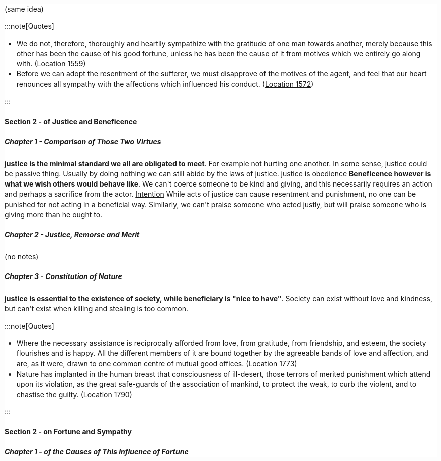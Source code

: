 (same idea)

:::note[Quotes]

- We do not, therefore, thoroughly and heartily sympathize with the gratitude of one man towards another, merely because this other has been the cause of his good fortune, unless he has been the cause of it from motives which we entirely go along with. ([Location 1559](https://readwise.io/to_kindle?action=open&asin=B004UOAJ76&location=1559))
- Before we can adopt the resentment of the sufferer, we must disapprove of the motives of the agent, and feel that our heart renounces all sympathy with the affections which influenced his conduct. ([Location 1572](https://readwise.io/to_kindle?action=open&asin=B004UOAJ76&location=1572))

:::


#### Section 2 - of Justice and Beneficence

##### Chapter 1 - Comparison of Those Two Virtues

**justice is the minimal standard we all are obligated to meet**. For example not hurting one another. In some sense, justice could be passive thing. Usually by doing nothing we can still abide by the laws of justice. [justice is obedience](/notes/justice-is-obedience.md)
**Beneficence however is what we wish others would behave like**. We can't coerce someone to be kind and giving, and this necessarily requires an action and perhaps a sacrifice from the actor. [Intention](/notes/intention.md)
While acts of justice can cause resentment and punishment, no one can be punished for not acting in a beneficial way.
Similarly, we can't praise someone who acted justly, but will praise someone who is giving more than he ought to.

##### Chapter 2 - Justice, Remorse and Merit

(no notes)

##### Chapter 3 - Constitution of Nature

**justice is essential to the existence of society, while beneficiary is "nice to have"**. Society can exist without love and kindness, but can't exist when killing and stealing is too common.

:::note[Quotes]

- Where the necessary assistance is reciprocally afforded from love, from gratitude, from friendship, and esteem, the society flourishes and is happy. All the different members of it are bound together by the agreeable bands of love and affection, and are, as it were, drawn to one common centre of mutual good offices. ([Location 1773](https://readwise.io/to_kindle?action=open&asin=B004UOAJ76&location=1773))
- Nature has implanted in the human breast that consciousness of ill-desert, those terrors of merited punishment which attend upon its violation, as the great safe-guards of the association of mankind, to protect the weak, to curb the violent, and to chastise the guilty. ([Location 1790](https://readwise.io/to_kindle?action=open&asin=B004UOAJ76&location=1790))

:::


#### Section 2 - on Fortune and Sympathy

##### Chapter 1 - of the Causes of This Influence of Fortune
